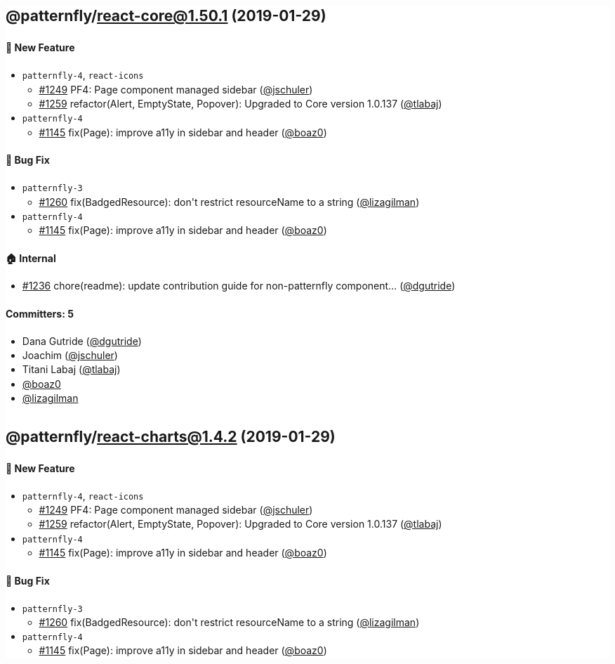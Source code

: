 
## @patternfly/react-core@1.50.1 (2019-01-29)

#### :rocket: New Feature
* `patternfly-4`, `react-icons`
  * [#1249](https://github.com/patternfly/patternfly-react/pull/1249) PF4: Page component managed sidebar ([@jschuler](https://github.com/jschuler))
  * [#1259](https://github.com/patternfly/patternfly-react/pull/1259) refactor(Alert, EmptyState, Popover): Upgraded to Core version 1.0.137 ([@tlabaj](https://github.com/tlabaj))
* `patternfly-4`
  * [#1145](https://github.com/patternfly/patternfly-react/pull/1145) fix(Page): improve a11y in sidebar and header ([@boaz0](https://github.com/boaz0))

#### :bug: Bug Fix
* `patternfly-3`
  * [#1260](https://github.com/patternfly/patternfly-react/pull/1260) fix(BadgedResource): don't restrict resourceName to a string ([@lizagilman](https://github.com/lizagilman))
* `patternfly-4`
  * [#1145](https://github.com/patternfly/patternfly-react/pull/1145) fix(Page): improve a11y in sidebar and header ([@boaz0](https://github.com/boaz0))

#### :house: Internal
* [#1236](https://github.com/patternfly/patternfly-react/pull/1236) chore(readme): update contribution guide for non-patternfly component… ([@dgutride](https://github.com/dgutride))

#### Committers: 5
- Dana Gutride ([@dgutride](https://github.com/dgutride))
- Joachim ([@jschuler](https://github.com/jschuler))
- Titani Labaj ([@tlabaj](https://github.com/tlabaj))
- [@boaz0](https://github.com/boaz0)
- [@lizagilman](https://github.com/lizagilman)


## @patternfly/react-charts@1.4.2 (2019-01-29)

#### :rocket: New Feature
* `patternfly-4`, `react-icons`
  * [#1249](https://github.com/patternfly/patternfly-react/pull/1249) PF4: Page component managed sidebar ([@jschuler](https://github.com/jschuler))
  * [#1259](https://github.com/patternfly/patternfly-react/pull/1259) refactor(Alert, EmptyState, Popover): Upgraded to Core version 1.0.137 ([@tlabaj](https://github.com/tlabaj))
* `patternfly-4`
  * [#1145](https://github.com/patternfly/patternfly-react/pull/1145) fix(Page): improve a11y in sidebar and header ([@boaz0](https://github.com/boaz0))

#### :bug: Bug Fix
* `patternfly-3`
  * [#1260](https://github.com/patternfly/patternfly-react/pull/1260) fix(BadgedResource): don't restrict resourceName to a string ([@lizagilman](https://github.com/lizagilman))
* `patternfly-4`
  * [#1145](https://github.com/patternfly/patternfly-react/pull/1145) fix(Page): improve a11y in sidebar and header ([@boaz0](https://github.com/boaz0))
